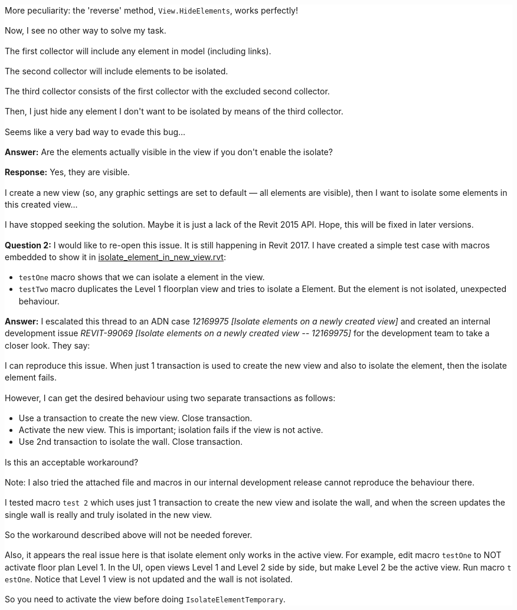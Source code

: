 More peculiarity: the 'reverse' method, `View.HideElements`, works perfectly!
 
Now, I see no other way to solve my task.

The first collector will include any element in model (including links).

The second collector will include elements to be isolated.

The third collector consists of the first collector with the excluded second collector.

Then, I just hide any element I don't want to be isolated by means of the third collector.
 
Seems like a very bad way to evade this bug...

**Answer:** Are the elements actually visible in the view if you don't enable the isolate?

**Response:** Yes, they are visible.

I create a new view (so, any graphic settings are set to default — all elements are visible), then I want to isolate some elements in this created view...

I have stopped seeking the solution. Maybe it is just a lack of the Revit 2015 API. Hope, this will be fixed in later versions.

**Question 2:** I would like to re-open this issue. It is still happening in Revit 2017. I have created a simple test case with macros embedded to show it
in [isolate_element_in_new_view.rvt](zip/isolate_element_in_new_view.rvt):
 
- `testOne` macro shows that we can isolate a element in the view.
- `testTwo` macro duplicates the Level 1 floorplan view and tries to isolate a Element. But the element is not isolated, unexpected behaviour.

**Answer:** I escalated this thread to an ADN case *12169975 [Isolate elements on a newly created view]* and created an internal development issue *REVIT-99069 [Isolate elements on a newly created view -- 12169975]* for the development team to take a closer look. They say:
 
I can reproduce this issue. When just 1 transaction is used to create the new view and also to isolate the element, then the isolate element fails. 
 
However, I can get the desired behaviour using two separate transactions as follows:
 
- Use a transaction to create the new view. Close transaction.
- Activate the new view. This is important; isolation fails if the view is not active.
- Use 2nd transaction to isolate the wall. Close transaction.
 
Is this an acceptable workaround?
 
Note: I also tried the attached file and macros in our internal development release cannot reproduce the behaviour there.
 
I tested macro `test 2` which uses just 1 transaction to create the new view and isolate the wall, and when the screen updates the single wall is really and truly isolated in the new view.
 
So the workaround described above will not be needed forever.
 
Also, it appears the real issue here is that isolate element only works in the active view. For example, edit macro `testOne` to NOT activate floor plan Level 1. In the UI, open views Level 1 and Level 2 side by side, but make Level 2 be the active view. Run macro `testOne`. Notice that Level 1 view is not updated and the wall is not isolated.

So you need to activate the view before doing `IsolateElementTemporary`.
